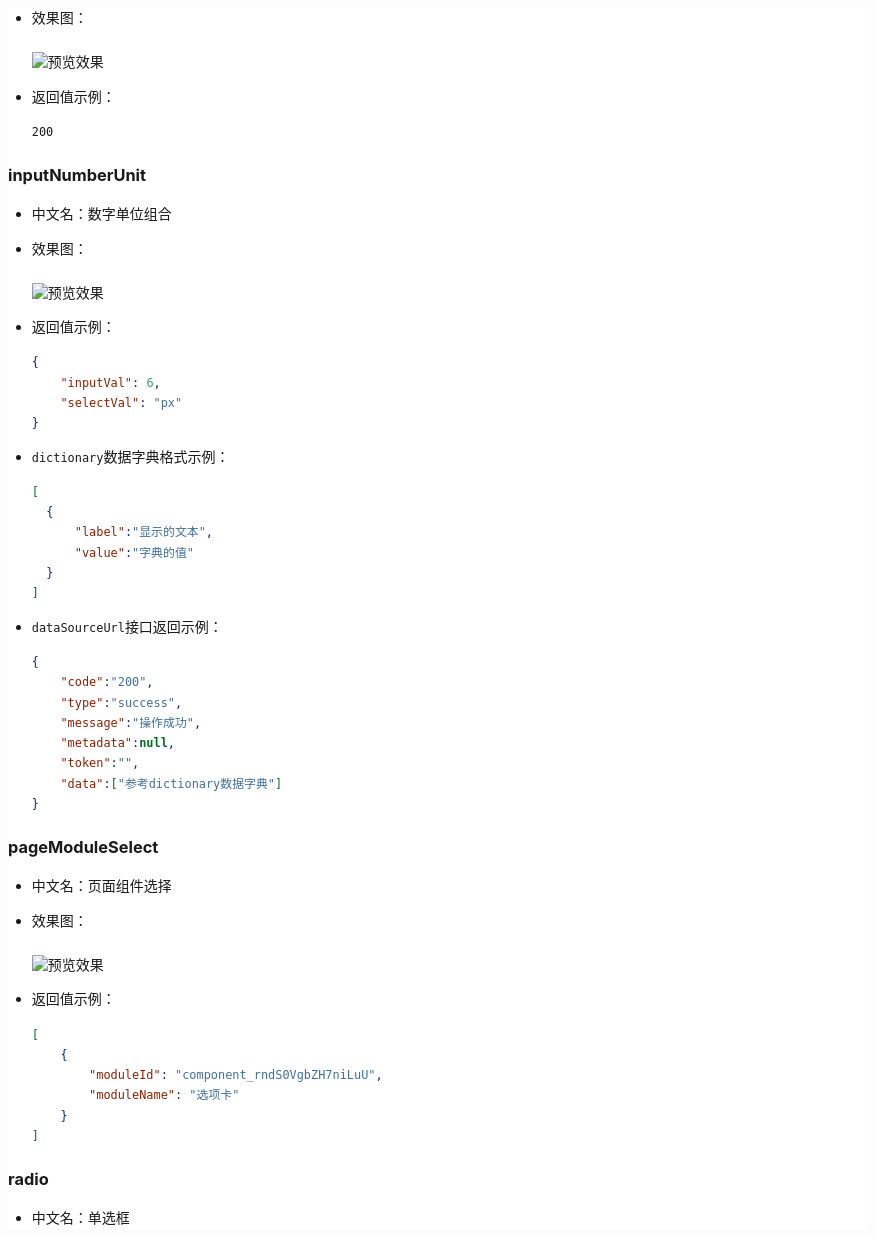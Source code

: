 - 效果图：

  <img :src="$withBase('/images/attr/page_attr_watermarkSize.jpg')" style="margin-top:10px" alt="预览效果" />

- 返回值示例：
  ```bash
  200
  ```
### inputNumberUnit
- 中文名：数字单位组合

- 效果图：

  <img :src="$withBase('/images/attr/page_attr_positionX.jpg')" style="margin-top:10px" alt="预览效果" />

- 返回值示例：
  ```json
  {
      "inputVal": 6,
      "selectVal": "px"
  }
  ```
- `dictionary`数据字典格式示例：
  ```json
  [
    {
        "label":"显示的文本",
        "value":"字典的值"
    }
  ]
  ```
- `dataSourceUrl`接口返回示例：
  ```json
  {
      "code":"200",
      "type":"success",
      "message":"操作成功",
      "metadata":null,
      "token":"",
      "data":["参考dictionary数据字典"]
  }
  ```
### pageModuleSelect
- 中文名：页面组件选择

- 效果图：

  <img :src="$withBase('/images/attr/page_attr_pagemoduleselecttest.jpg')" style="margin-top:10px" alt="预览效果" />

- 返回值示例：
  ```json
  [
      {
          "moduleId": "component_rndS0VgbZH7niLuU",
          "moduleName": "选项卡"
      }
  ]
  ```
### radio
- 中文名：单选框
